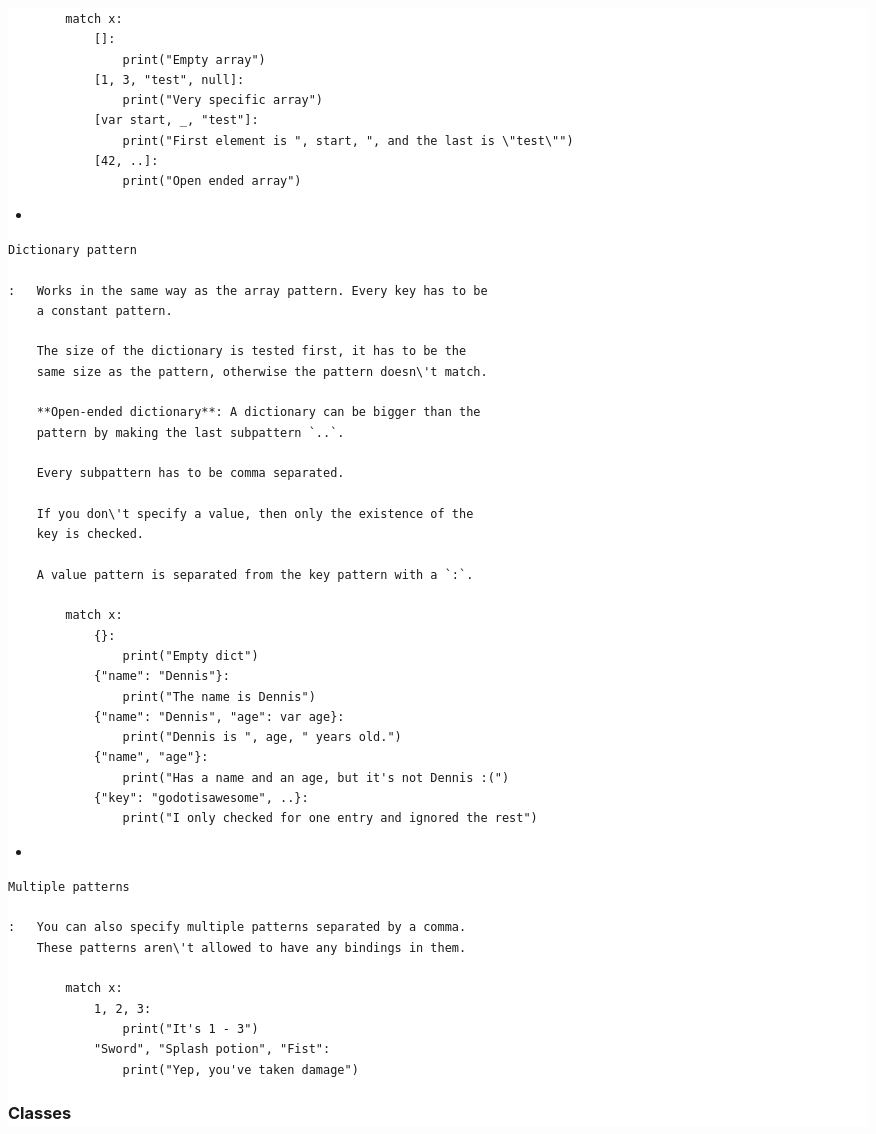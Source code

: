             match x:
                []:
                    print("Empty array")
                [1, 3, "test", null]:
                    print("Very specific array")
                [var start, _, "test"]:
                    print("First element is ", start, ", and the last is \"test\"")
                [42, ..]:
                    print("Open ended array")

-   

    Dictionary pattern

    :   Works in the same way as the array pattern. Every key has to be
        a constant pattern.

        The size of the dictionary is tested first, it has to be the
        same size as the pattern, otherwise the pattern doesn\'t match.

        **Open-ended dictionary**: A dictionary can be bigger than the
        pattern by making the last subpattern `..`.

        Every subpattern has to be comma separated.

        If you don\'t specify a value, then only the existence of the
        key is checked.

        A value pattern is separated from the key pattern with a `:`.

            match x:
                {}:
                    print("Empty dict")
                {"name": "Dennis"}:
                    print("The name is Dennis")
                {"name": "Dennis", "age": var age}:
                    print("Dennis is ", age, " years old.")
                {"name", "age"}:
                    print("Has a name and an age, but it's not Dennis :(")
                {"key": "godotisawesome", ..}:
                    print("I only checked for one entry and ignored the rest")

-   

    Multiple patterns

    :   You can also specify multiple patterns separated by a comma.
        These patterns aren\'t allowed to have any bindings in them.

            match x:
                1, 2, 3:
                    print("It's 1 - 3")
                "Sword", "Splash potion", "Fist":
                    print("Yep, you've taken damage")

### Classes
